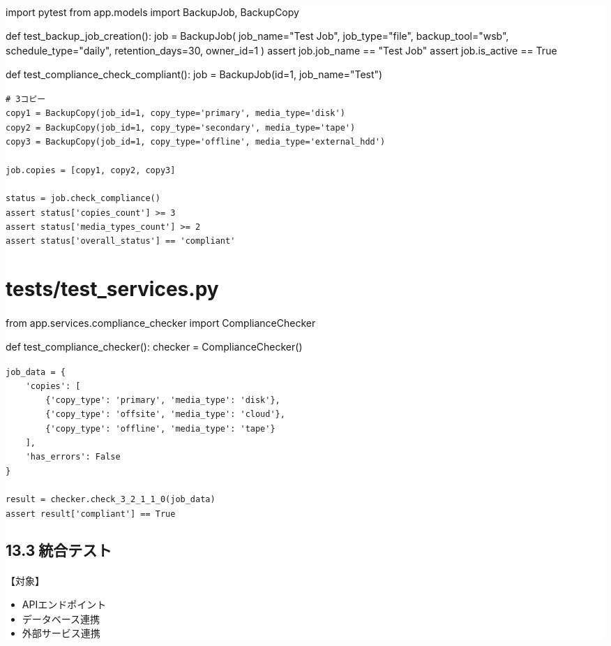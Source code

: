 import pytest
from app.models import BackupJob, BackupCopy

def test_backup_job_creation():
    job = BackupJob(
        job_name="Test Job",
        job_type="file",
        backup_tool="wsb",
        schedule_type="daily",
        retention_days=30,
        owner_id=1
    )
    assert job.job_name == "Test Job"
    assert job.is_active == True

def test_compliance_check_compliant():
    job = BackupJob(id=1, job_name="Test")
    
    # 3コピー
    copy1 = BackupCopy(job_id=1, copy_type='primary', media_type='disk')
    copy2 = BackupCopy(job_id=1, copy_type='secondary', media_type='tape')
    copy3 = BackupCopy(job_id=1, copy_type='offline', media_type='external_hdd')
    
    job.copies = [copy1, copy2, copy3]
    
    status = job.check_compliance()
    assert status['copies_count'] >= 3
    assert status['media_types_count'] >= 2
    assert status['overall_status'] == 'compliant'

# tests/test_services.py

from app.services.compliance_checker import ComplianceChecker

def test_compliance_checker():
    checker = ComplianceChecker()
    
    job_data = {
        'copies': [
            {'copy_type': 'primary', 'media_type': 'disk'},
            {'copy_type': 'offsite', 'media_type': 'cloud'},
            {'copy_type': 'offline', 'media_type': 'tape'}
        ],
        'has_errors': False
    }
    
    result = checker.check_3_2_1_1_0(job_data)
    assert result['compliant'] == True

13.3 統合テスト
---------------

【対象】
- APIエンドポイント
- データベース連携
- 外部サービス連携
